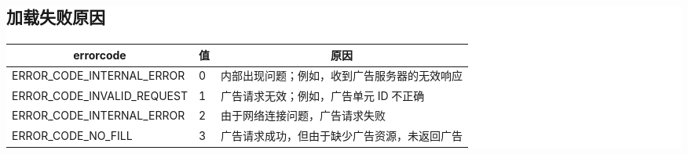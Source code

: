 
## 加载失败原因
| errorcode | 值 | 原因 |
| --- | --- | --- |
| ERROR_CODE_INTERNAL_ERROR | 0 | 内部出现问题；例如，收到广告服务器的无效响应 |
| ERROR_CODE_INVALID_REQUEST | 1 | 广告请求无效；例如，广告单元 ID 不正确 |
| ERROR_CODE_INTERNAL_ERROR | 2 | 由于网络连接问题，广告请求失败 |
| ERROR_CODE_NO_FILL | 3 | 广告请求成功，但由于缺少广告资源，未返回广告 |